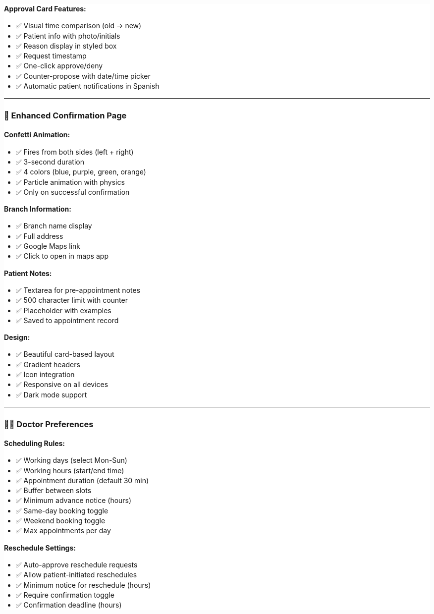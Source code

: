 **Approval Card Features:**
- ✅ Visual time comparison (old → new)
- ✅ Patient info with photo/initials
- ✅ Reason display in styled box
- ✅ Request timestamp
- ✅ One-click approve/deny
- ✅ Counter-propose with date/time picker
- ✅ Automatic patient notifications in Spanish

---

### 🎊 Enhanced Confirmation Page

**Confetti Animation:**
- ✅ Fires from both sides (left + right)
- ✅ 3-second duration
- ✅ 4 colors (blue, purple, green, orange)
- ✅ Particle animation with physics
- ✅ Only on successful confirmation

**Branch Information:**
- ✅ Branch name display
- ✅ Full address
- ✅ Google Maps link
- ✅ Click to open in maps app

**Patient Notes:**
- ✅ Textarea for pre-appointment notes
- ✅ 500 character limit with counter
- ✅ Placeholder with examples
- ✅ Saved to appointment record

**Design:**
- ✅ Beautiful card-based layout
- ✅ Gradient headers
- ✅ Icon integration
- ✅ Responsive on all devices
- ✅ Dark mode support

---

### 👨‍⚕️ Doctor Preferences

**Scheduling Rules:**
- ✅ Working days (select Mon-Sun)
- ✅ Working hours (start/end time)
- ✅ Appointment duration (default 30 min)
- ✅ Buffer between slots
- ✅ Minimum advance notice (hours)
- ✅ Same-day booking toggle
- ✅ Weekend booking toggle
- ✅ Max appointments per day

**Reschedule Settings:**
- ✅ Auto-approve reschedule requests
- ✅ Allow patient-initiated reschedules
- ✅ Minimum notice for reschedule (hours)
- ✅ Require confirmation toggle
- ✅ Confirmation deadline (hours)
